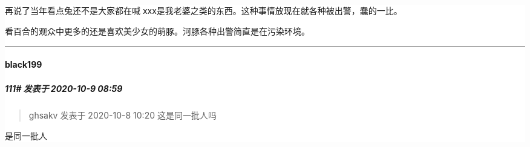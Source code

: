 
再说了当年看点兔还不是大家都在喊 xxx是我老婆之类的东西。这种事情放现在就各种被出警，蠢的一比。


看百合的观众中更多的还是喜欢美少女的萌豚。河豚各种出警简直是在污染环境。







-----

####  black199  
##### 111#       发表于 2020-10-9 08:59



<blockquote>ghsakv 发表于 2020-10-8 10:20
这是同一批人吗</blockquote>
是同一批人





                                              